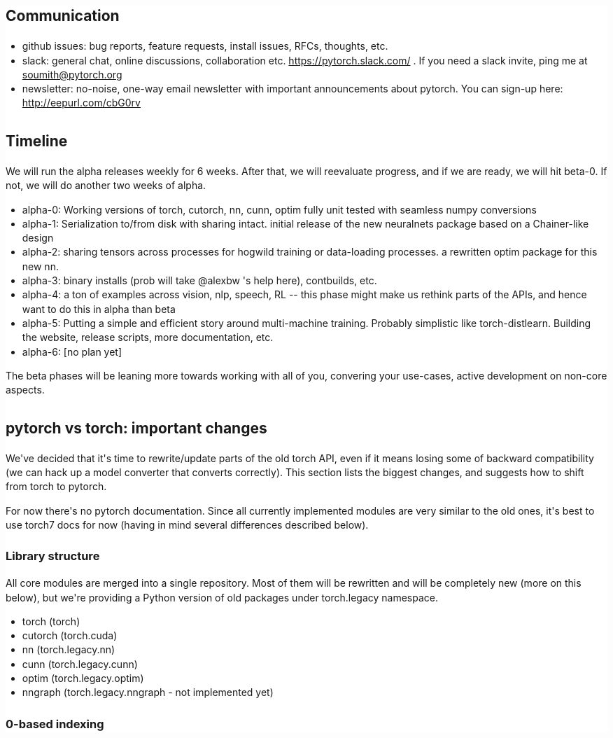 ## Communication
* github issues: bug reports, feature requests, install issues, RFCs, thoughts, etc.
* slack: general chat, online discussions, collaboration etc. https://pytorch.slack.com/ . If you need a slack invite, ping me at soumith@pytorch.org
* newsletter: no-noise, one-way email newsletter with important announcements about pytorch. You can sign-up here: http://eepurl.com/cbG0rv

## Timeline

We will run the alpha releases weekly for 6 weeks.
After that, we will reevaluate progress, and if we are ready, we will hit beta-0. If not, we will do another two weeks of alpha.

* alpha-0: Working versions of torch, cutorch, nn, cunn, optim fully unit tested with seamless numpy conversions
* alpha-1: Serialization to/from disk with sharing intact. initial release of the new neuralnets package based on a Chainer-like design
* alpha-2: sharing tensors across processes for hogwild training or data-loading processes. a rewritten optim package for this new nn.
* alpha-3: binary installs (prob will take @alexbw 's help here), contbuilds, etc.
* alpha-4: a ton of examples across vision, nlp, speech, RL -- this phase might make us rethink parts of the APIs, and hence want to do this in alpha than beta
* alpha-5: Putting a simple and efficient story around multi-machine training. Probably simplistic like torch-distlearn. Building the website, release scripts, more documentation, etc.
* alpha-6: [no plan yet]

The beta phases will be leaning more towards working with all of you, convering your use-cases, active development on non-core aspects.

## pytorch vs torch: important changes

We've decided that it's time to rewrite/update parts of the old torch API, even if it means losing some of backward compatibility (we can hack up a model converter that converts correctly).
This section lists the biggest changes, and suggests how to shift from torch to pytorch.

For now there's no pytorch documentation.
Since all currently implemented modules are very similar to the old ones, it's best to use torch7 docs for now (having in mind several differences described below).

### Library structure

All core modules are merged into a single repository.
Most of them will be rewritten and will be completely new (more on this below), but we're providing a Python version of old packages under torch.legacy namespace.
* torch           (torch)
* cutorch         (torch.cuda)
* nn              (torch.legacy.nn)
* cunn            (torch.legacy.cunn)
* optim           (torch.legacy.optim)
* nngraph         (torch.legacy.nngraph - not implemented yet)

### 0-based indexing
